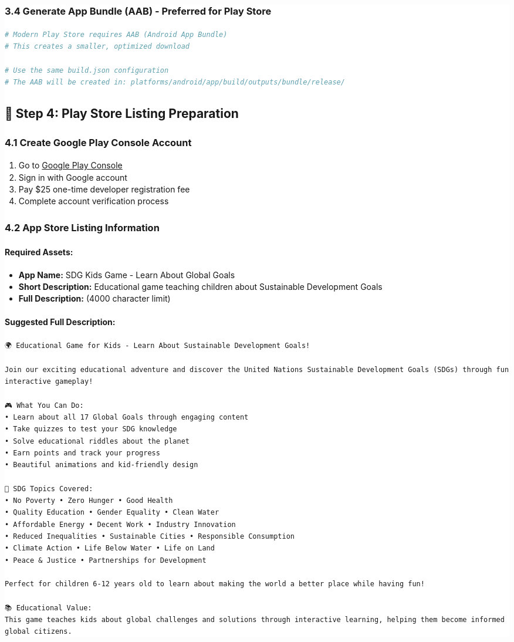 ### 3.4 Generate App Bundle (AAB) - Preferred for Play Store
```bash
# Modern Play Store requires AAB (Android App Bundle)
# This creates a smaller, optimized download

# Use the same build.json configuration
# The AAB will be created in: platforms/android/app/build/outputs/bundle/release/
```

## 🎯 Step 4: Play Store Listing Preparation

### 4.1 Create Google Play Console Account
1. Go to [Google Play Console](https://play.google.com/console/)
2. Sign in with Google account
3. Pay $25 one-time developer registration fee
4. Complete account verification process

### 4.2 App Store Listing Information

#### Required Assets:
- **App Name:** SDG Kids Game - Learn About Global Goals
- **Short Description:** Educational game teaching children about Sustainable Development Goals
- **Full Description:** (4000 character limit)

#### Suggested Full Description:
```
🌍 Educational Game for Kids - Learn About Sustainable Development Goals!

Join our exciting educational adventure and discover the United Nations Sustainable Development Goals (SDGs) through fun interactive gameplay!

🎮 What You Can Do:
• Learn about all 17 Global Goals through engaging content
• Take quizzes to test your SDG knowledge
• Solve educational riddles about the planet
• Earn points and track your progress
• Beautiful animations and kid-friendly design

🎯 SDG Topics Covered:
• No Poverty • Zero Hunger • Good Health
• Quality Education • Gender Equality • Clean Water
• Affordable Energy • Decent Work • Industry Innovation
• Reduced Inequalities • Sustainable Cities • Responsible Consumption
• Climate Action • Life Below Water • Life on Land
• Peace & Justice • Partnerships for Development

Perfect for children 6-12 years old to learn about making the world a better place while having fun!

📚 Educational Value:
This game teaches kids about global challenges and solutions through interactive learning, helping them become informed global citizens.
```
